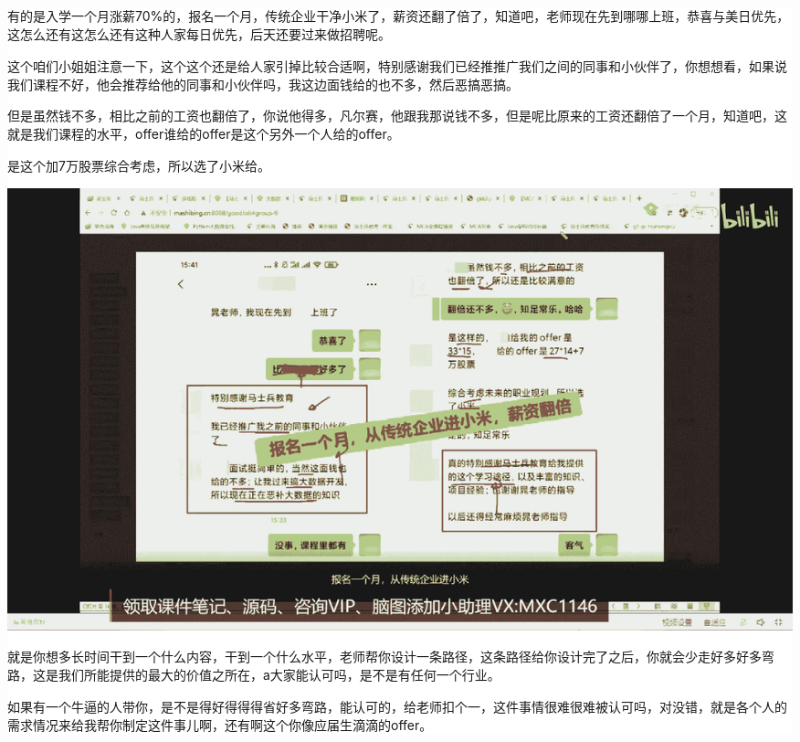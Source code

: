 有的是入学一个月涨薪70%的，报名一个月，传统企业干净小米了，薪资还翻了倍了，知道吧，老师现在先到哪哪上班，恭喜与美日优先，这怎么还有这怎么还有这种人家每日优先，后天还要过来做招聘呢。

这个咱们小姐姐注意一下，这个这个还是给人家引掉比较合适啊，特别感谢我们已经推推广我们之间的同事和小伙伴了，你想想看，如果说我们课程不好，他会推荐给他的同事和小伙伴吗，我这边面钱给的也不多，然后恶搞恶搞。

但是虽然钱不多，相比之前的工资也翻倍了，你说他得多，凡尔赛，他跟我那说钱不多，但是呢比原来的工资还翻倍了一个月，知道吧，这就是我们课程的水平，offer谁给的offer是这个另外一个人给的offer。

是这个加7万股票综合考虑，所以选了小米给。

![](img/b111116993d77877eea278d638901b31_59.png)

就是你想多长时间干到一个什么内容，干到一个什么水平，老师帮你设计一条路径，这条路径给你设计完了之后，你就会少走好多好多弯路，这是我们所能提供的最大的价值之所在，a大家能认可吗，是不是有任何一个行业。

如果有一个牛逼的人带你，是不是得好得得得省好多弯路，能认可的，给老师扣个一，这件事情很难很难被认可吗，对没错，就是各个人的需求情况来给我帮你制定这件事儿啊，还有啊这个你像应届生滴滴的offer。


